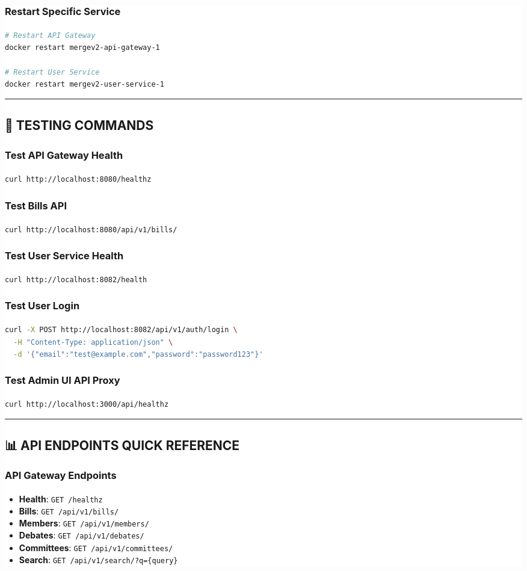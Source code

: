 ### **Restart Specific Service**
```bash
# Restart API Gateway
docker restart mergev2-api-gateway-1

# Restart User Service
docker restart mergev2-user-service-1
```

---

## 🧪 **TESTING COMMANDS**

### **Test API Gateway Health**
```bash
curl http://localhost:8080/healthz
```

### **Test Bills API**
```bash
curl http://localhost:8080/api/v1/bills/
```

### **Test User Service Health**
```bash
curl http://localhost:8082/health
```

### **Test User Login**
```bash
curl -X POST http://localhost:8082/api/v1/auth/login \
  -H "Content-Type: application/json" \
  -d '{"email":"test@example.com","password":"password123"}'
```

### **Test Admin UI API Proxy**
```bash
curl http://localhost:3000/api/healthz
```

---

## 📊 **API ENDPOINTS QUICK REFERENCE**

### **API Gateway Endpoints**
- **Health**: `GET /healthz`
- **Bills**: `GET /api/v1/bills/`
- **Members**: `GET /api/v1/members/`
- **Debates**: `GET /api/v1/debates/`
- **Committees**: `GET /api/v1/committees/`
- **Search**: `GET /api/v1/search/?q={query}`

